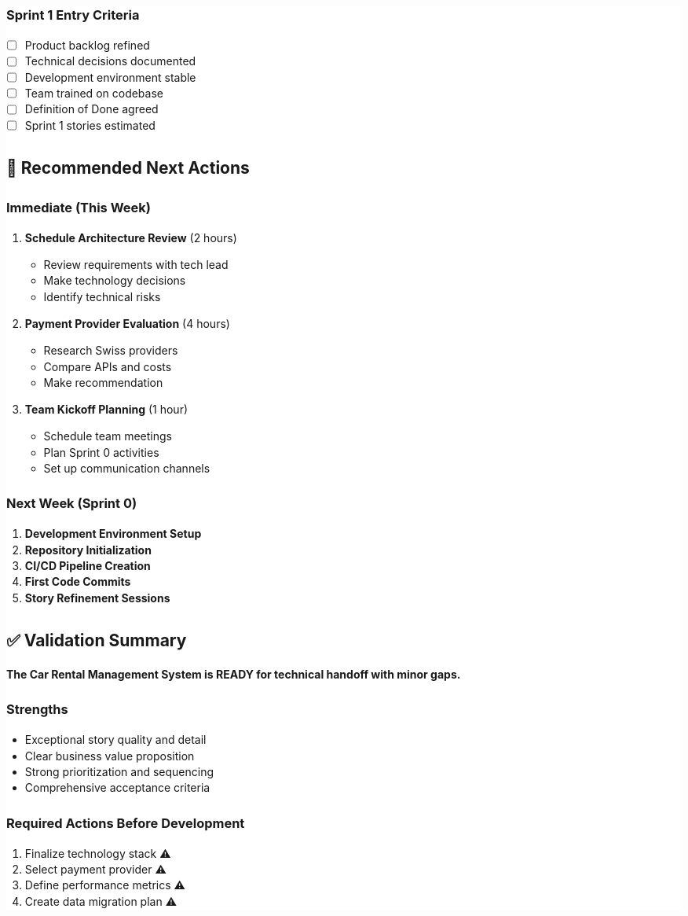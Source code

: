 ### Sprint 1 Entry Criteria

- [ ] Product backlog refined
- [ ] Technical decisions documented
- [ ] Development environment stable
- [ ] Team trained on codebase
- [ ] Definition of Done agreed
- [ ] Sprint 1 stories estimated

## 🚀 Recommended Next Actions

### Immediate (This Week)

1. **Schedule Architecture Review** (2 hours)
   - Review requirements with tech lead
   - Make technology decisions
   - Identify technical risks

2. **Payment Provider Evaluation** (4 hours)
   - Research Swiss providers
   - Compare APIs and costs
   - Make recommendation

3. **Team Kickoff Planning** (1 hour)
   - Schedule team meetings
   - Plan Sprint 0 activities
   - Set up communication channels

### Next Week (Sprint 0)

1. **Development Environment Setup**
2. **Repository Initialization**
3. **CI/CD Pipeline Creation**
4. **First Code Commits**
5. **Story Refinement Sessions**

## ✅ Validation Summary

**The Car Rental Management System is READY for technical handoff with minor gaps.**

### Strengths

- Exceptional story quality and detail
- Clear business value proposition
- Strong prioritization and sequencing
- Comprehensive acceptance criteria

### Required Actions Before Development

1. Finalize technology stack ⚠️
2. Select payment provider ⚠️
3. Define performance metrics ⚠️
4. Create data migration plan ⚠️
